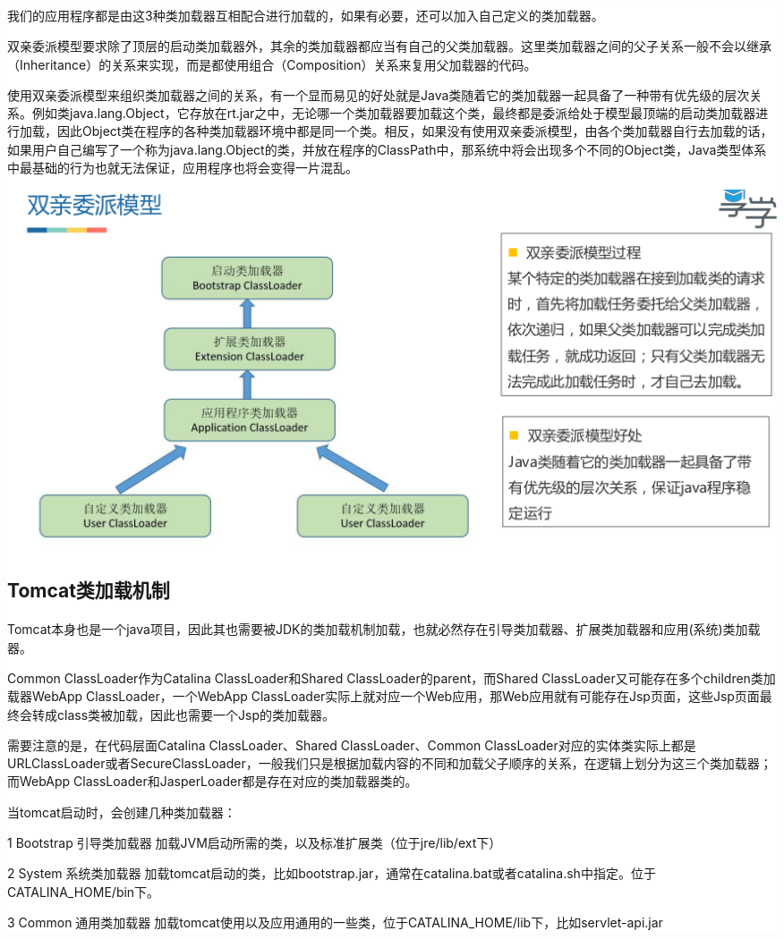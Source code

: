我们的应用程序都是由这3种类加载器互相配合进行加载的，如果有必要，还可以加入自己定义的类加载器。

双亲委派模型要求除了顶层的启动类加载器外，其余的类加载器都应当有自己的父类加载器。这里类加载器之间的父子关系一般不会以继承（Inheritance）的关系来实现，而是都使用组合（Composition）关系来复用父加载器的代码。

使用双亲委派模型来组织类加载器之间的关系，有一个显而易见的好处就是Java类随着它的类加载器一起具备了一种带有优先级的层次关系。例如类java.lang.Object，它存放在rt.jar之中，无论哪一个类加载器要加载这个类，最终都是委派给处于模型最顶端的启动类加载器进行加载，因此Object类在程序的各种类加载器环境中都是同一个类。相反，如果没有使用双亲委派模型，由各个类加载器自行去加载的话，如果用户自己编写了一个称为java.lang.Object的类，并放在程序的ClassPath中，那系统中将会出现多个不同的Object类，Java类型体系中最基础的行为也就无法保证，应用程序也将会变得一片混乱。

![20200324_ba7c45](image/4.JVM%E6%80%A7%E8%83%BD%E8%B0%83%E4%BC%98/20200324_ba7c45.png)

 

##  Tomcat类加载机制 

Tomcat本身也是一个java项目，因此其也需要被JDK的类加载机制加载，也就必然存在引导类加载器、扩展类加载器和应用(系统)类加载器。

Common ClassLoader作为Catalina ClassLoader和Shared ClassLoader的parent，而Shared ClassLoader又可能存在多个children类加载器WebApp ClassLoader，一个WebApp ClassLoader实际上就对应一个Web应用，那Web应用就有可能存在Jsp页面，这些Jsp页面最终会转成class类被加载，因此也需要一个Jsp的类加载器。

需要注意的是，在代码层面Catalina ClassLoader、Shared ClassLoader、Common ClassLoader对应的实体类实际上都是URLClassLoader或者SecureClassLoader，一般我们只是根据加载内容的不同和加载父子顺序的关系，在逻辑上划分为这三个类加载器；而WebApp ClassLoader和JasperLoader都是存在对应的类加载器类的。

当tomcat启动时，会创建几种类加载器：

 1 Bootstrap 引导类加载器  加载JVM启动所需的类，以及标准扩展类（位于jre/lib/ext下）

 2 System 系统类加载器  加载tomcat启动的类，比如bootstrap.jar，通常在catalina.bat或者catalina.sh中指定。位于CATALINA_HOME/bin下。

 3 Common 通用类加载器  加载tomcat使用以及应用通用的一些类，位于CATALINA_HOME/lib下，比如servlet-api.jar
